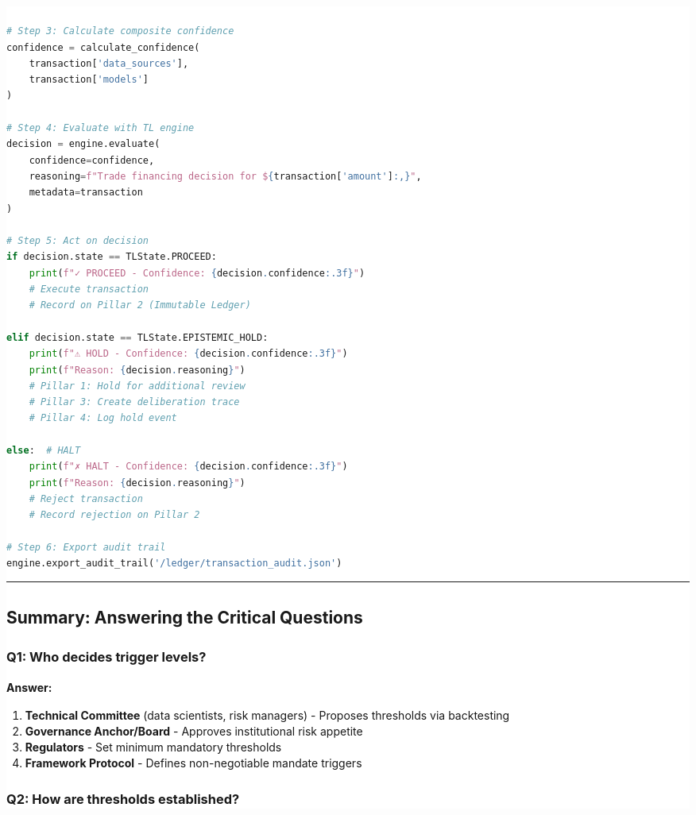 ```python

# Step 3: Calculate composite confidence
confidence = calculate_confidence(
    transaction['data_sources'],
    transaction['models']
)

# Step 4: Evaluate with TL engine
decision = engine.evaluate(
    confidence=confidence,
    reasoning=f"Trade financing decision for ${transaction['amount']:,}",
    metadata=transaction
)

# Step 5: Act on decision
if decision.state == TLState.PROCEED:
    print(f"✓ PROCEED - Confidence: {decision.confidence:.3f}")
    # Execute transaction
    # Record on Pillar 2 (Immutable Ledger)
    
elif decision.state == TLState.EPISTEMIC_HOLD:
    print(f"⚠ HOLD - Confidence: {decision.confidence:.3f}")
    print(f"Reason: {decision.reasoning}")
    # Pillar 1: Hold for additional review
    # Pillar 3: Create deliberation trace
    # Pillar 4: Log hold event
    
else:  # HALT
    print(f"✗ HALT - Confidence: {decision.confidence:.3f}")
    print(f"Reason: {decision.reasoning}")
    # Reject transaction
    # Record rejection on Pillar 2

# Step 6: Export audit trail
engine.export_audit_trail('/ledger/transaction_audit.json')
```

---

## Summary: Answering the Critical Questions

### Q1: Who decides trigger levels?

**Answer:**
1. **Technical Committee** (data scientists, risk managers) - Proposes thresholds via backtesting
2. **Governance Anchor/Board** - Approves institutional risk appetite
3. **Regulators** - Set minimum mandatory thresholds
4. **Framework Protocol** - Defines non-negotiable mandate triggers

### Q2: How are thresholds established?
